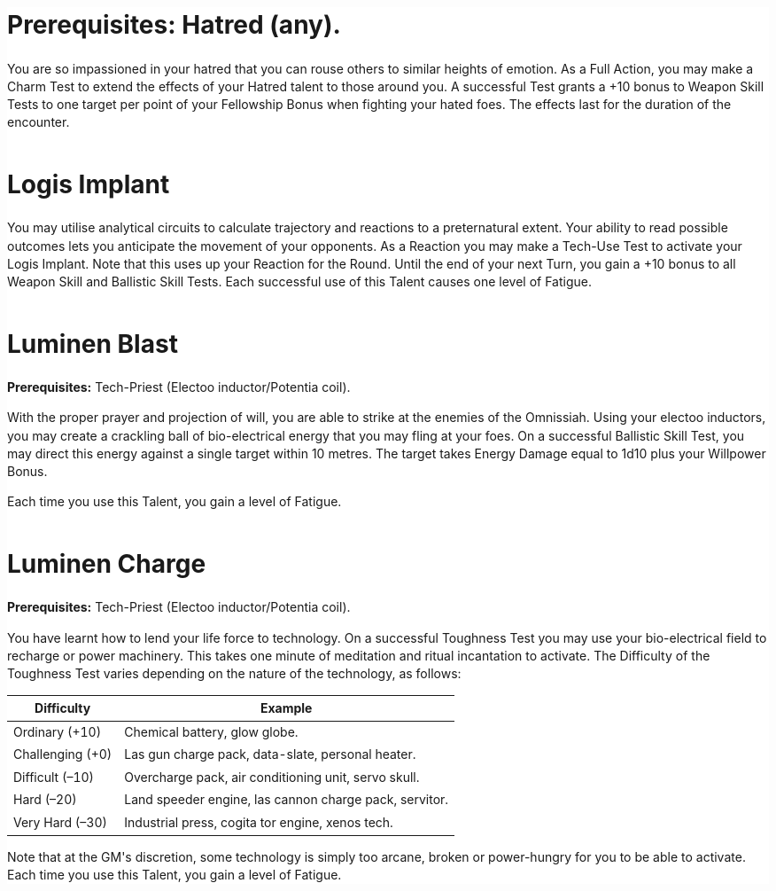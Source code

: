 # **Prerequisites:** Hatred (any).

You are so impassioned in your hatred that you can rouse others to similar heights of emotion. As a Full Action, you may make a Charm Test to extend the effects of your Hatred talent to those around you. A successful Test grants a +10 bonus to Weapon Skill Tests to one target per point of your Fellowship Bonus when fighting your hated foes. The effects last for the duration of the encounter.

# **Logis Implant**

You may utilise analytical circuits to calculate trajectory and reactions to a preternatural extent. Your ability to read possible outcomes lets you anticipate the movement of your opponents. As a Reaction you may make a Tech-Use Test to activate your Logis Implant. Note that this uses up your Reaction for the Round. Until the end of your next Turn, you gain a +10 bonus to all Weapon Skill and Ballistic Skill Tests. Each successful use of this Talent causes one level of Fatigue.

# **Luminen Blast**

**Prerequisites:** Tech-Priest (Electoo inductor/Potentia coil).

With the proper prayer and projection of will, you are able to strike at the enemies of the Omnissiah. Using your electoo inductors, you may create a crackling ball of bio-electrical energy that you may fling at your foes. On a successful Ballistic Skill Test, you may direct this energy against a single target within 10 metres. The target takes Energy Damage equal to 1d10 plus your Willpower Bonus.

Each time you use this Talent, you gain a level of Fatigue.

# **Luminen Charge**

**Prerequisites:** Tech-Priest (Electoo inductor/Potentia coil).

You have learnt how to lend your life force to technology. On a successful Toughness Test you may use your bio-electrical field to recharge or power machinery. This takes one minute of meditation and ritual incantation to activate. The Difficulty of the Toughness Test varies depending on the nature of the technology, as follows:

| Difficulty       | Example                                                |
| ---------------- | ------------------------------------------------------ |
| Ordinary (+10)   | Chemical battery, glow globe.                          |
| Challenging (+0) | Las gun charge pack, data-slate, personal heater.      |
| Difficult (–10)  | Overcharge pack, air conditioning unit, servo skull.   |
| Hard (–20)       | Land speeder engine, las cannon charge pack, servitor. |
| Very Hard (–30)  | Industrial press, cogita tor engine, xenos tech.       |


Note that at the GM's discretion, some technology is simply too arcane, broken or power-hungry for you to be able to activate. Each time you use this Talent, you gain a level of Fatigue.
